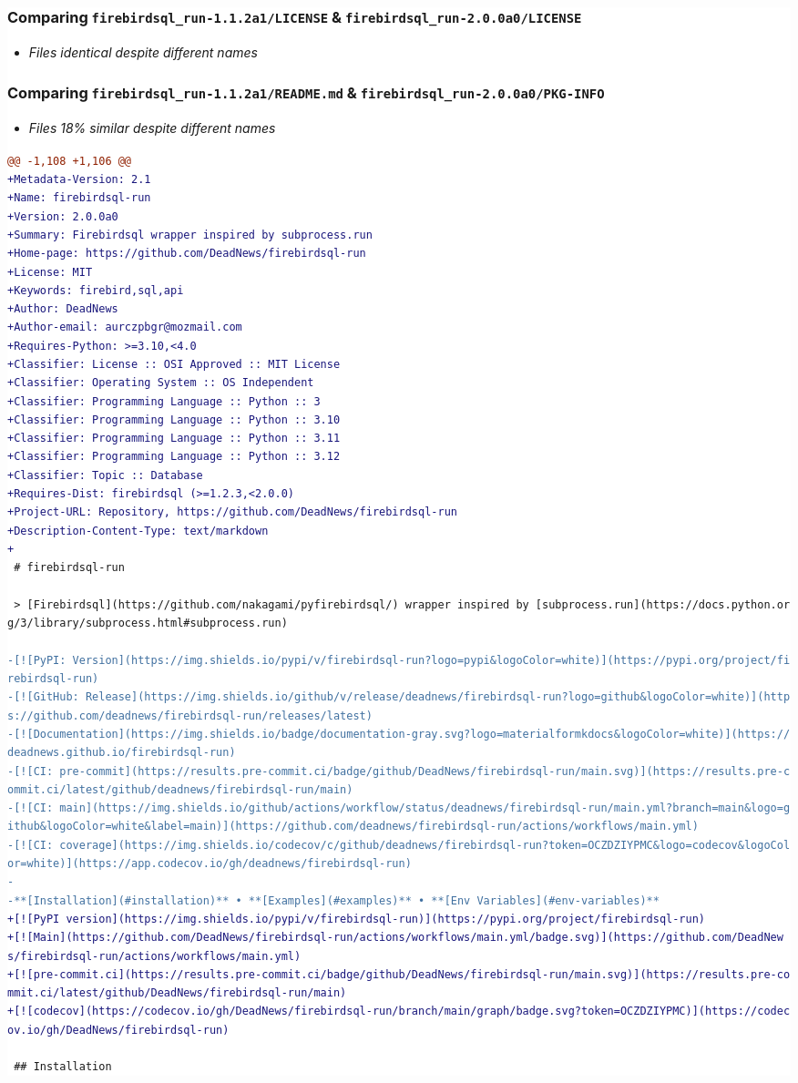 ### Comparing `firebirdsql_run-1.1.2a1/LICENSE` & `firebirdsql_run-2.0.0a0/LICENSE`

 * *Files identical despite different names*

### Comparing `firebirdsql_run-1.1.2a1/README.md` & `firebirdsql_run-2.0.0a0/PKG-INFO`

 * *Files 18% similar despite different names*

```diff
@@ -1,108 +1,106 @@
+Metadata-Version: 2.1
+Name: firebirdsql-run
+Version: 2.0.0a0
+Summary: Firebirdsql wrapper inspired by subprocess.run
+Home-page: https://github.com/DeadNews/firebirdsql-run
+License: MIT
+Keywords: firebird,sql,api
+Author: DeadNews
+Author-email: aurczpbgr@mozmail.com
+Requires-Python: >=3.10,<4.0
+Classifier: License :: OSI Approved :: MIT License
+Classifier: Operating System :: OS Independent
+Classifier: Programming Language :: Python :: 3
+Classifier: Programming Language :: Python :: 3.10
+Classifier: Programming Language :: Python :: 3.11
+Classifier: Programming Language :: Python :: 3.12
+Classifier: Topic :: Database
+Requires-Dist: firebirdsql (>=1.2.3,<2.0.0)
+Project-URL: Repository, https://github.com/DeadNews/firebirdsql-run
+Description-Content-Type: text/markdown
+
 # firebirdsql-run
 
 > [Firebirdsql](https://github.com/nakagami/pyfirebirdsql/) wrapper inspired by [subprocess.run](https://docs.python.org/3/library/subprocess.html#subprocess.run)
 
-[![PyPI: Version](https://img.shields.io/pypi/v/firebirdsql-run?logo=pypi&logoColor=white)](https://pypi.org/project/firebirdsql-run)
-[![GitHub: Release](https://img.shields.io/github/v/release/deadnews/firebirdsql-run?logo=github&logoColor=white)](https://github.com/deadnews/firebirdsql-run/releases/latest)
-[![Documentation](https://img.shields.io/badge/documentation-gray.svg?logo=materialformkdocs&logoColor=white)](https://deadnews.github.io/firebirdsql-run)
-[![CI: pre-commit](https://results.pre-commit.ci/badge/github/DeadNews/firebirdsql-run/main.svg)](https://results.pre-commit.ci/latest/github/deadnews/firebirdsql-run/main)
-[![CI: main](https://img.shields.io/github/actions/workflow/status/deadnews/firebirdsql-run/main.yml?branch=main&logo=github&logoColor=white&label=main)](https://github.com/deadnews/firebirdsql-run/actions/workflows/main.yml)
-[![CI: coverage](https://img.shields.io/codecov/c/github/deadnews/firebirdsql-run?token=OCZDZIYPMC&logo=codecov&logoColor=white)](https://app.codecov.io/gh/deadnews/firebirdsql-run)
-
-**[Installation](#installation)** • **[Examples](#examples)** • **[Env Variables](#env-variables)**
+[![PyPI version](https://img.shields.io/pypi/v/firebirdsql-run)](https://pypi.org/project/firebirdsql-run)
+[![Main](https://github.com/DeadNews/firebirdsql-run/actions/workflows/main.yml/badge.svg)](https://github.com/DeadNews/firebirdsql-run/actions/workflows/main.yml)
+[![pre-commit.ci](https://results.pre-commit.ci/badge/github/DeadNews/firebirdsql-run/main.svg)](https://results.pre-commit.ci/latest/github/DeadNews/firebirdsql-run/main)
+[![codecov](https://codecov.io/gh/DeadNews/firebirdsql-run/branch/main/graph/badge.svg?token=OCZDZIYPMC)](https://codecov.io/gh/DeadNews/firebirdsql-run)
 
 ## Installation
```
